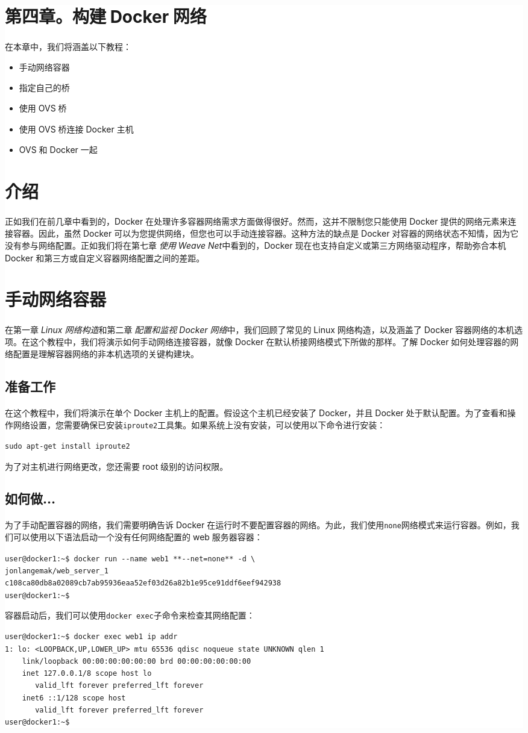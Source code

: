 # 第四章。构建 Docker 网络

在本章中，我们将涵盖以下教程：

+   手动网络容器

+   指定自己的桥

+   使用 OVS 桥

+   使用 OVS 桥连接 Docker 主机

+   OVS 和 Docker 一起

# 介绍

正如我们在前几章中看到的，Docker 在处理许多容器网络需求方面做得很好。然而，这并不限制您只能使用 Docker 提供的网络元素来连接容器。因此，虽然 Docker 可以为您提供网络，但您也可以手动连接容器。这种方法的缺点是 Docker 对容器的网络状态不知情，因为它没有参与网络配置。正如我们将在第七章 *使用 Weave Net*中看到的，Docker 现在也支持自定义或第三方网络驱动程序，帮助弥合本机 Docker 和第三方或自定义容器网络配置之间的差距。

# 手动网络容器

在第一章 *Linux 网络构造*和第二章 *配置和监视 Docker 网络*中，我们回顾了常见的 Linux 网络构造，以及涵盖了 Docker 容器网络的本机选项。在这个教程中，我们将演示如何手动网络连接容器，就像 Docker 在默认桥接网络模式下所做的那样。了解 Docker 如何处理容器的网络配置是理解容器网络的非本机选项的关键构建块。

## 准备工作

在这个教程中，我们将演示在单个 Docker 主机上的配置。假设这个主机已经安装了 Docker，并且 Docker 处于默认配置。为了查看和操作网络设置，您需要确保已安装`iproute2`工具集。如果系统上没有安装，可以使用以下命令进行安装：

```
sudo apt-get install iproute2 
```

为了对主机进行网络更改，您还需要 root 级别的访问权限。

## 如何做…

为了手动配置容器的网络，我们需要明确告诉 Docker 在运行时不要配置容器的网络。为此，我们使用`none`网络模式来运行容器。例如，我们可以使用以下语法启动一个没有任何网络配置的 web 服务器容器：

```
user@docker1:~$ docker run --name web1 **--net=none** -d \
jonlangemak/web_server_1
c108ca80db8a02089cb7ab95936eaa52ef03d26a82b1e95ce91ddf6eef942938
user@docker1:~$
```

容器启动后，我们可以使用`docker exec`子命令来检查其网络配置：

```
user@docker1:~$ docker exec web1 ip addr
1: lo: <LOOPBACK,UP,LOWER_UP> mtu 65536 qdisc noqueue state UNKNOWN qlen 1
    link/loopback 00:00:00:00:00:00 brd 00:00:00:00:00:00
    inet 127.0.0.1/8 scope host lo
       valid_lft forever preferred_lft forever
    inet6 ::1/128 scope host
       valid_lft forever preferred_lft forever
user@docker1:~$ 
```
